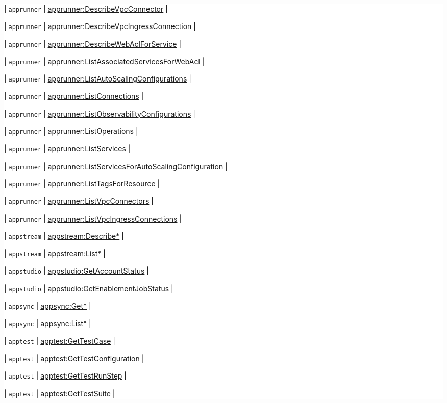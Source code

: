 | `apprunner` | [apprunner:DescribeVpcConnector](../actions.md#apprunner:describevpcconnector) |

| `apprunner` | [apprunner:DescribeVpcIngressConnection](../actions.md#apprunner:describevpcingressconnection) |

| `apprunner` | [apprunner:DescribeWebAclForService](../actions.md#apprunner:describewebaclforservice) |

| `apprunner` | [apprunner:ListAssociatedServicesForWebAcl](../actions.md#apprunner:listassociatedservicesforwebacl) |

| `apprunner` | [apprunner:ListAutoScalingConfigurations](../actions.md#apprunner:listautoscalingconfigurations) |

| `apprunner` | [apprunner:ListConnections](../actions.md#apprunner:listconnections) |

| `apprunner` | [apprunner:ListObservabilityConfigurations](../actions.md#apprunner:listobservabilityconfigurations) |

| `apprunner` | [apprunner:ListOperations](../actions.md#apprunner:listoperations) |

| `apprunner` | [apprunner:ListServices](../actions.md#apprunner:listservices) |

| `apprunner` | [apprunner:ListServicesForAutoScalingConfiguration](../actions.md#apprunner:listservicesforautoscalingconfiguration) |

| `apprunner` | [apprunner:ListTagsForResource](../actions.md#apprunner:listtagsforresource) |

| `apprunner` | [apprunner:ListVpcConnectors](../actions.md#apprunner:listvpcconnectors) |

| `apprunner` | [apprunner:ListVpcIngressConnections](../actions.md#apprunner:listvpcingressconnections) |

| `appstream` | [appstream:Describe*](../actions.md#appstream:describeall) |

| `appstream` | [appstream:List*](../actions.md#appstream:listall) |

| `appstudio` | [appstudio:GetAccountStatus](../actions.md#appstudio:getaccountstatus) |

| `appstudio` | [appstudio:GetEnablementJobStatus](../actions.md#appstudio:getenablementjobstatus) |

| `appsync` | [appsync:Get*](../actions.md#appsync:getall) |

| `appsync` | [appsync:List*](../actions.md#appsync:listall) |

| `apptest` | [apptest:GetTestCase](../actions.md#apptest:gettestcase) |

| `apptest` | [apptest:GetTestConfiguration](../actions.md#apptest:gettestconfiguration) |

| `apptest` | [apptest:GetTestRunStep](../actions.md#apptest:gettestrunstep) |

| `apptest` | [apptest:GetTestSuite](../actions.md#apptest:gettestsuite) |
